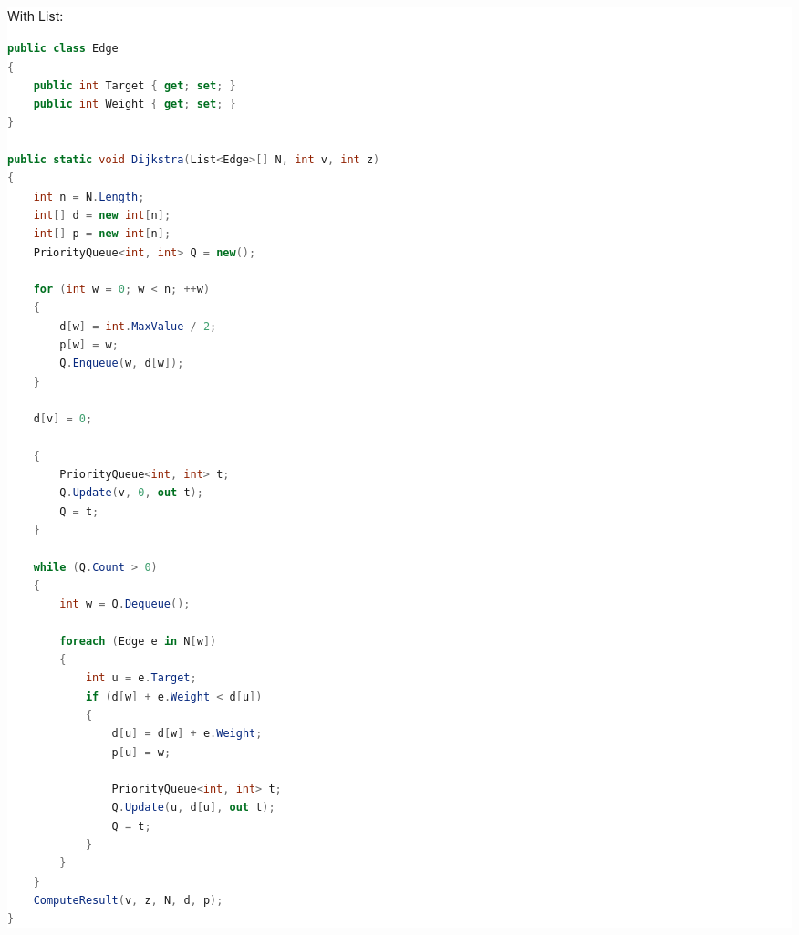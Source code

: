 With List:


```csharp
public class Edge
{
    public int Target { get; set; }
    public int Weight { get; set; }
}

public static void Dijkstra(List<Edge>[] N, int v, int z)
{
    int n = N.Length;
    int[] d = new int[n];
    int[] p = new int[n];
    PriorityQueue<int, int> Q = new();

    for (int w = 0; w < n; ++w)
    {
        d[w] = int.MaxValue / 2;
        p[w] = w;
        Q.Enqueue(w, d[w]);
    }

    d[v] = 0;

    {
        PriorityQueue<int, int> t;
        Q.Update(v, 0, out t);
        Q = t;
    }

    while (Q.Count > 0)
    {
        int w = Q.Dequeue();

        foreach (Edge e in N[w])
        {
            int u = e.Target;
            if (d[w] + e.Weight < d[u])
            {
                d[u] = d[w] + e.Weight;
                p[u] = w;

                PriorityQueue<int, int> t;
                Q.Update(u, d[u], out t);
                Q = t;
            }
        }
    }
    ComputeResult(v, z, N, d, p);
}
```
